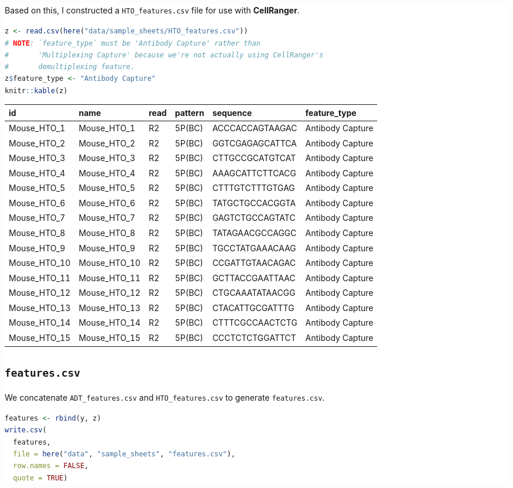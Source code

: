 Based on this, I constructed a `HTO_features.csv` file for use with
**CellRanger**.

``` r
z <- read.csv(here("data/sample_sheets/HTO_features.csv"))
# NOTE: `feature_type` must be 'Antibody Capture' rather than 
#       'Multiplexing Capture' because we're not actually using CellRanger's 
#       demultiplexing feature.
z$feature_type <- "Antibody Capture"
knitr::kable(z)
```

| id           | name         | read | pattern | sequence        | feature_type     |
|:-------------|:-------------|:-----|:--------|:----------------|:-----------------|
| Mouse_HTO_1  | Mouse_HTO_1  | R2   | 5P(BC)  | ACCCACCAGTAAGAC | Antibody Capture |
| Mouse_HTO_2  | Mouse_HTO_2  | R2   | 5P(BC)  | GGTCGAGAGCATTCA | Antibody Capture |
| Mouse_HTO_3  | Mouse_HTO_3  | R2   | 5P(BC)  | CTTGCCGCATGTCAT | Antibody Capture |
| Mouse_HTO_4  | Mouse_HTO_4  | R2   | 5P(BC)  | AAAGCATTCTTCACG | Antibody Capture |
| Mouse_HTO_5  | Mouse_HTO_5  | R2   | 5P(BC)  | CTTTGTCTTTGTGAG | Antibody Capture |
| Mouse_HTO_6  | Mouse_HTO_6  | R2   | 5P(BC)  | TATGCTGCCACGGTA | Antibody Capture |
| Mouse_HTO_7  | Mouse_HTO_7  | R2   | 5P(BC)  | GAGTCTGCCAGTATC | Antibody Capture |
| Mouse_HTO_8  | Mouse_HTO_8  | R2   | 5P(BC)  | TATAGAACGCCAGGC | Antibody Capture |
| Mouse_HTO_9  | Mouse_HTO_9  | R2   | 5P(BC)  | TGCCTATGAAACAAG | Antibody Capture |
| Mouse_HTO_10 | Mouse_HTO_10 | R2   | 5P(BC)  | CCGATTGTAACAGAC | Antibody Capture |
| Mouse_HTO_11 | Mouse_HTO_11 | R2   | 5P(BC)  | GCTTACCGAATTAAC | Antibody Capture |
| Mouse_HTO_12 | Mouse_HTO_12 | R2   | 5P(BC)  | CTGCAAATATAACGG | Antibody Capture |
| Mouse_HTO_13 | Mouse_HTO_13 | R2   | 5P(BC)  | CTACATTGCGATTTG | Antibody Capture |
| Mouse_HTO_14 | Mouse_HTO_14 | R2   | 5P(BC)  | CTTTCGCCAACTCTG | Antibody Capture |
| Mouse_HTO_15 | Mouse_HTO_15 | R2   | 5P(BC)  | CCCTCTCTGGATTCT | Antibody Capture |

## `features.csv`

We concatenate `ADT_features.csv` and `HTO_features.csv` to generate
`features.csv`.

``` r
features <- rbind(y, z)
write.csv(
  features,
  file = here("data", "sample_sheets", "features.csv"),
  row.names = FALSE,
  quote = TRUE)
```
